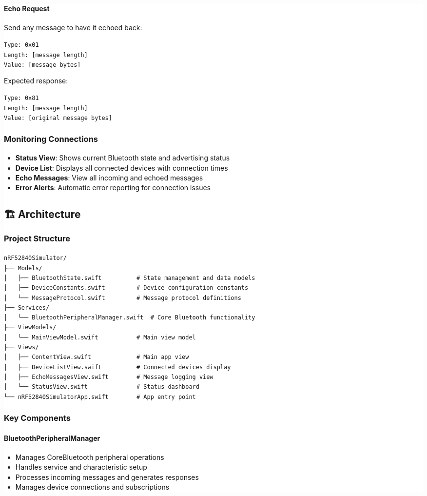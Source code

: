 #### Echo Request
Send any message to have it echoed back:
```
Type: 0x01
Length: [message length]
Value: [message bytes]
```

Expected response:
```
Type: 0x81
Length: [message length]
Value: [original message bytes]
```

### Monitoring Connections

- **Status View**: Shows current Bluetooth state and advertising status
- **Device List**: Displays all connected devices with connection times
- **Echo Messages**: View all incoming and echoed messages
- **Error Alerts**: Automatic error reporting for connection issues

## 🏗️ Architecture

### Project Structure

```
nRF52840Simulator/
├── Models/
│   ├── BluetoothState.swift          # State management and data models
│   ├── DeviceConstants.swift         # Device configuration constants
│   └── MessageProtocol.swift         # Message protocol definitions
├── Services/
│   └── BluetoothPeripheralManager.swift  # Core Bluetooth functionality
├── ViewModels/
│   └── MainViewModel.swift           # Main view model
├── Views/
│   ├── ContentView.swift             # Main app view
│   ├── DeviceListView.swift          # Connected devices display
│   ├── EchoMessagesView.swift        # Message logging view
│   └── StatusView.swift              # Status dashboard
└── nRF52840SimulatorApp.swift        # App entry point
```

### Key Components

#### BluetoothPeripheralManager
- Manages CoreBluetooth peripheral operations
- Handles service and characteristic setup
- Processes incoming messages and generates responses
- Manages device connections and subscriptions
